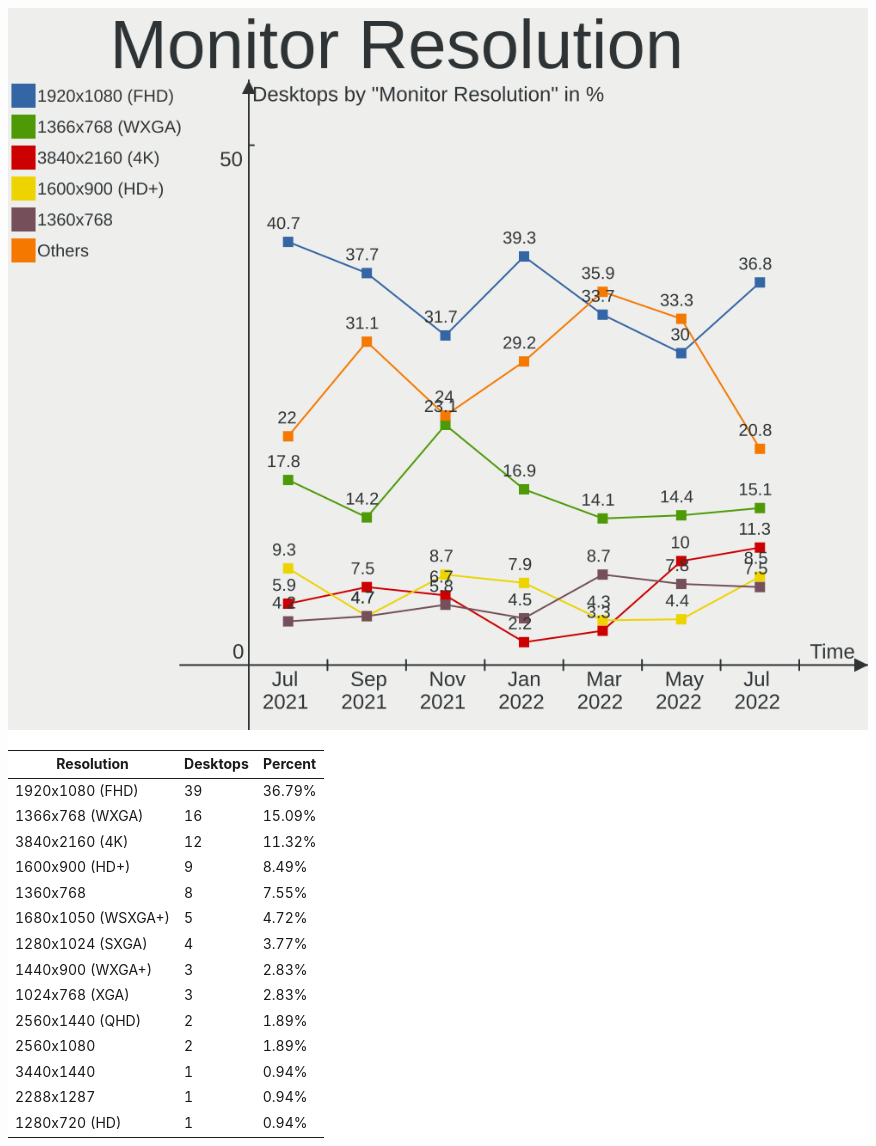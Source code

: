 ![Monitor Resolution](./images/line_chart/mon_resolution.svg)

| Resolution         | Desktops | Percent |
|--------------------|----------|---------|
| 1920x1080 (FHD)    | 39       | 36.79%  |
| 1366x768 (WXGA)    | 16       | 15.09%  |
| 3840x2160 (4K)     | 12       | 11.32%  |
| 1600x900 (HD+)     | 9        | 8.49%   |
| 1360x768           | 8        | 7.55%   |
| 1680x1050 (WSXGA+) | 5        | 4.72%   |
| 1280x1024 (SXGA)   | 4        | 3.77%   |
| 1440x900 (WXGA+)   | 3        | 2.83%   |
| 1024x768 (XGA)     | 3        | 2.83%   |
| 2560x1440 (QHD)    | 2        | 1.89%   |
| 2560x1080          | 2        | 1.89%   |
| 3440x1440          | 1        | 0.94%   |
| 2288x1287          | 1        | 0.94%   |
| 1280x720 (HD)      | 1        | 0.94%   |